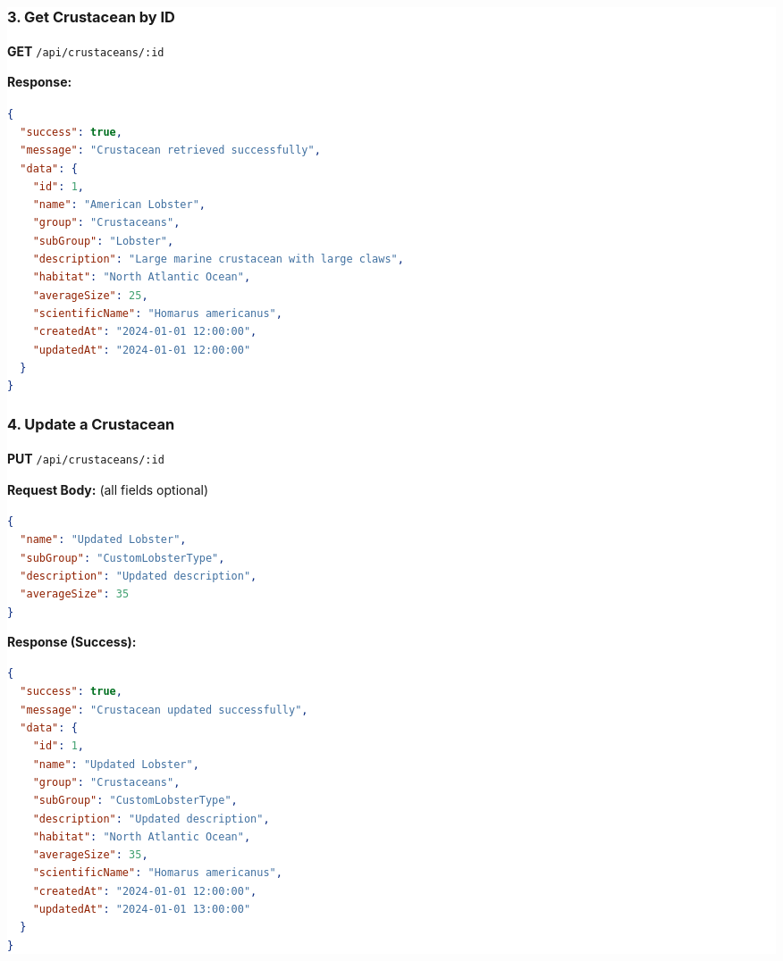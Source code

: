 ### 3. Get Crustacean by ID
**GET** `/api/crustaceans/:id`

**Response:**
```json
{
  "success": true,
  "message": "Crustacean retrieved successfully",
  "data": {
    "id": 1,
    "name": "American Lobster",
    "group": "Crustaceans",
    "subGroup": "Lobster",
    "description": "Large marine crustacean with large claws",
    "habitat": "North Atlantic Ocean",
    "averageSize": 25,
    "scientificName": "Homarus americanus",
    "createdAt": "2024-01-01 12:00:00",
    "updatedAt": "2024-01-01 12:00:00"
  }
}
```

### 4. Update a Crustacean
**PUT** `/api/crustaceans/:id`

**Request Body:** (all fields optional)
```json
{
  "name": "Updated Lobster",
  "subGroup": "CustomLobsterType",
  "description": "Updated description",
  "averageSize": 35
}
```

**Response (Success):**
```json
{
  "success": true,
  "message": "Crustacean updated successfully",
  "data": {
    "id": 1,
    "name": "Updated Lobster",
    "group": "Crustaceans",
    "subGroup": "CustomLobsterType",
    "description": "Updated description",
    "habitat": "North Atlantic Ocean",
    "averageSize": 35,
    "scientificName": "Homarus americanus",
    "createdAt": "2024-01-01 12:00:00",
    "updatedAt": "2024-01-01 13:00:00"
  }
}
```
